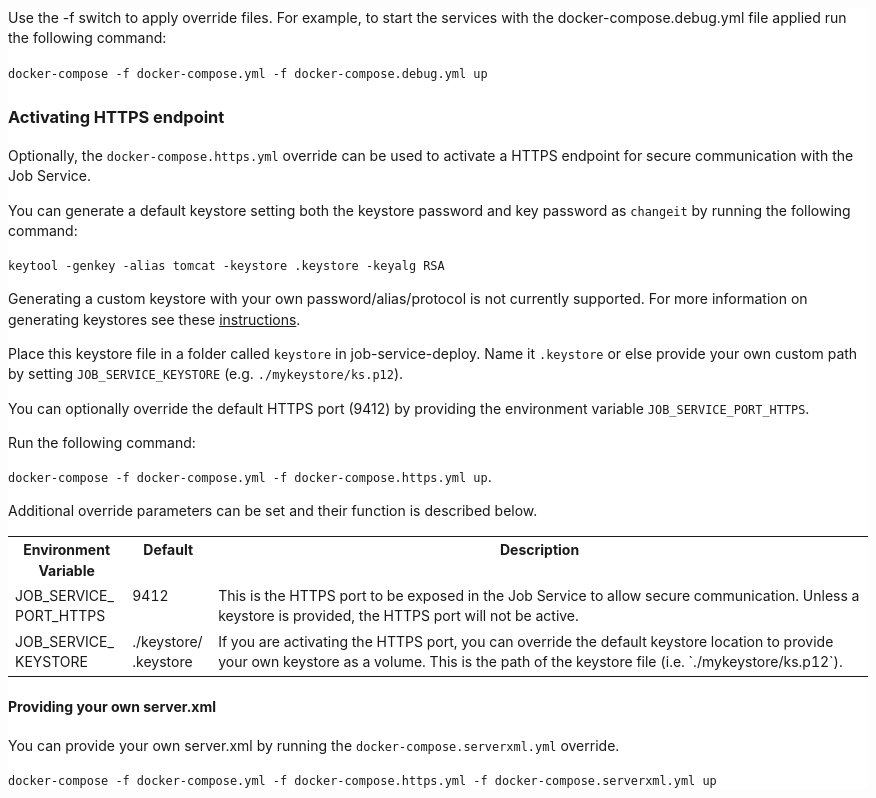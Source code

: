 Use the -f switch to apply override files.  For example, to start the services with the docker-compose.debug.yml file applied run the following command:

    docker-compose -f docker-compose.yml -f docker-compose.debug.yml up

### Activating HTTPS endpoint

Optionally, the `docker-compose.https.yml` override can be used to activate a HTTPS endpoint for secure communication with the Job Service.

You can generate a default keystore setting both the keystore password and key password as `changeit` by running the following command:

`keytool -genkey -alias tomcat -keystore .keystore -keyalg RSA`

Generating a custom keystore with your own password/alias/protocol is not currently supported. For more information on generating keystores see these [instructions](https://tomcat.apache.org/tomcat-7.0-doc/ssl-howto.html).

Place this keystore file in a folder called `keystore` in job-service-deploy. Name it `.keystore` or else provide your own custom path by setting `JOB_SERVICE_KEYSTORE` (e.g. `./mykeystore/ks.p12`).

You can optionally override the default HTTPS port (9412) by providing the environment variable <code>JOB_SERVICE_PORT_HTTPS</code>.

Run the following command:

`docker-compose -f docker-compose.yml -f docker-compose.https.yml up`.

Additional override parameters can be set and their function is described below.

<table>
  <tr>
    <th>Environment Variable</th>
    <th>Default</th>
    <th>Description</th>
  </tr>
  <tr>
    <td>JOB_SERVICE_PORT_HTTPS</td>
    <td>9412</td>
    <td>This is the HTTPS port to be exposed in the Job Service to allow secure communication. Unless a keystore is provided, the HTTPS port will not be active.</td>
  </tr>
  <tr>
    <td>JOB_SERVICE_KEYSTORE</td>
    <td>./keystore/.keystore</td>
    <td>If you are activating the HTTPS port, you can override the default keystore location to provide your own keystore as a volume. This is the path of the keystore file (i.e. `./mykeystore/ks.p12`).</td>
  </tr>
</table>

#### Providing your own server.xml

You can provide your own server.xml by running the `docker-compose.serverxml.yml` override.

`docker-compose -f docker-compose.yml -f docker-compose.https.yml -f docker-compose.serverxml.yml up`
